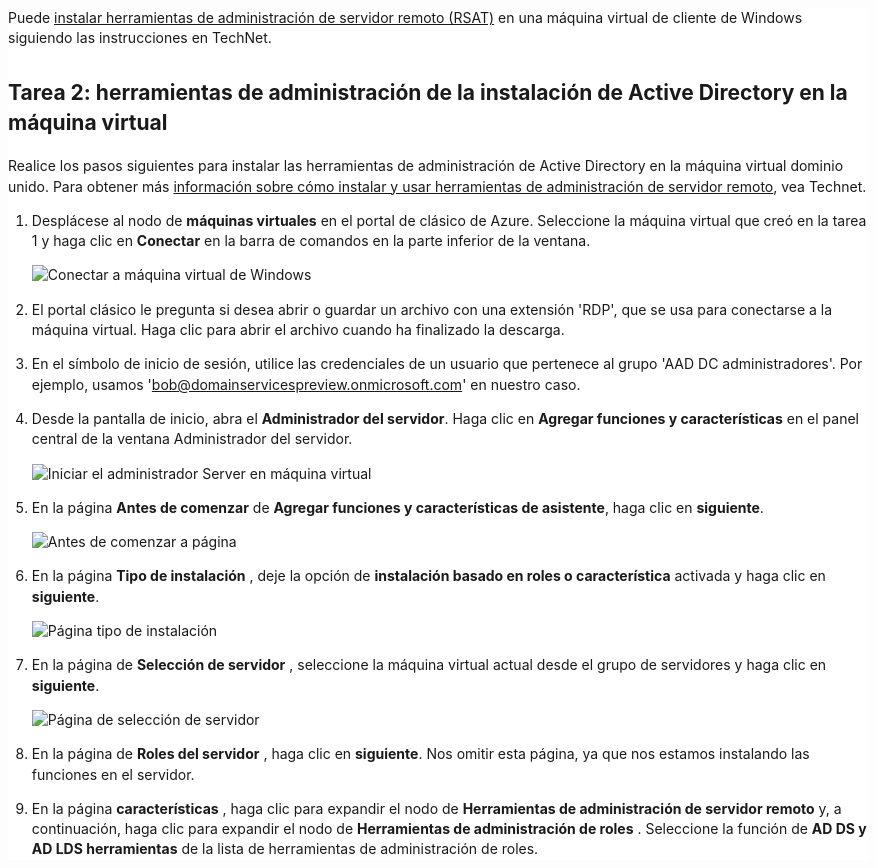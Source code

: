 Puede [instalar herramientas de administración de servidor remoto (RSAT)](http://social.technet.microsoft.com/wiki/contents/articles/2202.remote-server-administration-tools-rsat-for-windows-client-and-windows-server-dsforum2wiki.aspx) en una máquina virtual de cliente de Windows siguiendo las instrucciones en TechNet.


## <a name="task-2---install-active-directory-administration-tools-on-the-virtual-machine"></a>Tarea 2: herramientas de administración de la instalación de Active Directory en la máquina virtual
Realice los pasos siguientes para instalar las herramientas de administración de Active Directory en la máquina virtual dominio unido. Para obtener más [información sobre cómo instalar y usar herramientas de administración de servidor remoto](https://technet.microsoft.com/library/hh831501.aspx), vea Technet.

1. Desplácese al nodo de **máquinas virtuales** en el portal de clásico de Azure. Seleccione la máquina virtual que creó en la tarea 1 y haga clic en **Conectar** en la barra de comandos en la parte inferior de la ventana.

    ![Conectar a máquina virtual de Windows](./media/active-directory-domain-services-admin-guide/connect-windows-vm.png)

2. El portal clásico le pregunta si desea abrir o guardar un archivo con una extensión 'RDP', que se usa para conectarse a la máquina virtual. Haga clic para abrir el archivo cuando ha finalizado la descarga.

3. En el símbolo de inicio de sesión, utilice las credenciales de un usuario que pertenece al grupo 'AAD DC administradores'. Por ejemplo, usamos 'bob@domainservicespreview.onmicrosoft.com' en nuestro caso.

4. Desde la pantalla de inicio, abra el **Administrador del servidor**. Haga clic en **Agregar funciones y características** en el panel central de la ventana Administrador del servidor.

    ![Iniciar el administrador Server en máquina virtual](./media/active-directory-domain-services-admin-guide/install-rsat-server-manager.png)

5. En la página **Antes de comenzar** de **Agregar funciones y características de asistente**, haga clic en **siguiente**.

    ![Antes de comenzar a página](./media/active-directory-domain-services-admin-guide/install-rsat-server-manager-add-roles-begin.png)

6. En la página **Tipo de instalación** , deje la opción de **instalación basado en roles o característica** activada y haga clic en **siguiente**.

    ![Página tipo de instalación](./media/active-directory-domain-services-admin-guide/install-rsat-server-manager-add-roles-type.png)

7. En la página de **Selección de servidor** , seleccione la máquina virtual actual desde el grupo de servidores y haga clic en **siguiente**.

    ![Página de selección de servidor](./media/active-directory-domain-services-admin-guide/install-rsat-server-manager-add-roles-server.png)

8. En la página de **Roles del servidor** , haga clic en **siguiente**. Nos omitir esta página, ya que nos estamos instalando las funciones en el servidor.

9. En la página **características** , haga clic para expandir el nodo de **Herramientas de administración de servidor remoto** y, a continuación, haga clic para expandir el nodo de **Herramientas de administración de roles** . Seleccione la función de **AD DS y AD LDS herramientas** de la lista de herramientas de administración de roles.
